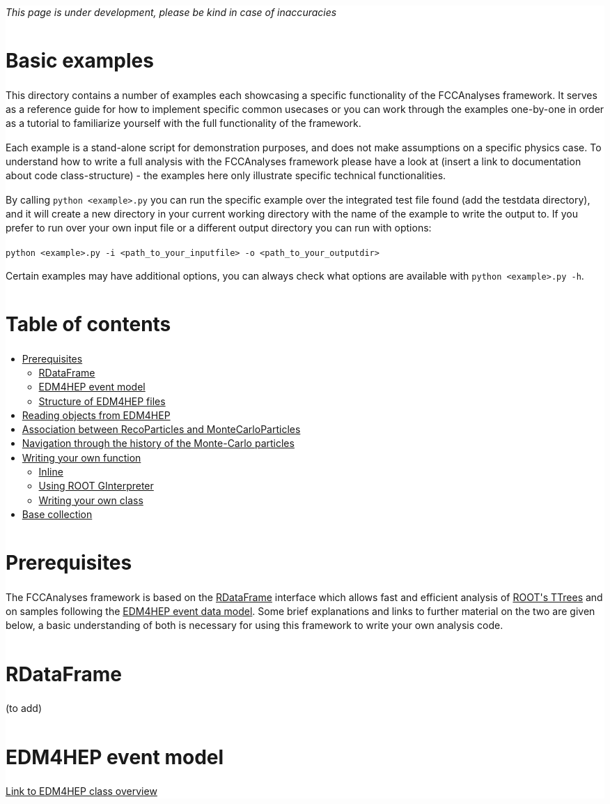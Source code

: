 *This page is under development, please be kind in case of inaccuracies* 

Basic examples
=============
This directory contains a number of examples each showcasing a specific functionality of the FCCAnalyses framework. It serves as a reference guide for how to implement specific common usecases or you can work through the examples one-by-one in order as a tutorial to familiarize yourself with the full functionality of the framework. 

Each example is a stand-alone script for demonstration purposes, and does not make assumptions on a specific physics case. To understand how to write a full analysis with the FCCAnalyses framework please have a look at (insert a link to documentation about code class-structure) - the examples here only illustrate specific technical functionalities. 

By calling `python <example>.py` you can run the specific example over the integrated test file found (add the testdata directory), and it will create a new directory in your current working directory with the name of the example to write the output to. If you prefer to run over your own input file or a different output directory you can run with options:

`python <example>.py -i <path_to_your_inputfile> -o <path_to_your_outputdir>`

Certain examples may have additional options, you can always check what options are available with `python <example>.py -h`. 

Table of contents
=================
  * [Prerequisites](#prerequisites)
    * [RDataFrame](#rdataframe)
    * [EDM4HEP event model](#edm4hep-event-model)
    * [Structure of EDM4HEP files](#structure-of-edm4hep-files)
  * [Reading objects from EDM4HEP](#reading-objects-from-edm4hep)
  * [Association between RecoParticles and MonteCarloParticles](#association-between-RecoParticles-and-MonteCarloParticles)
  * [Navigation through the history of the Monte-Carlo particles](#Navigation-through-the-history-of-the-Monte-Carlo-particles)
  * [Writing your own function](#writing-your-own-function)
    * [Inline](#inline)
    * [Using ROOT GInterpreter](#using-root-ginterpreter)
    * [Writing your own class](#writing-your-own-class)
  * [Base collection](#base-collection)

Prerequisites
=================

The FCCAnalyses framework is based on the [RDataFrame](https://root.cern/doc/master/classROOT_1_1RDataFrame.html) interface which allows fast and efficient analysis of [ROOT's TTrees](https://root.cern/doc/master/classTTree.html) and on samples following the [EDM4HEP event data model](https://edm4hep.web.cern.ch/). Some brief explanations and links to further material on the two are given below, a basic understanding of both is necessary for using this framework to write your own analysis code. 

RDataFrame
=================
(to add)

EDM4HEP event model
=================
[Link to EDM4HEP class overview](https://edm4hep.web.cern.ch/namespaceedm4hep.html)
